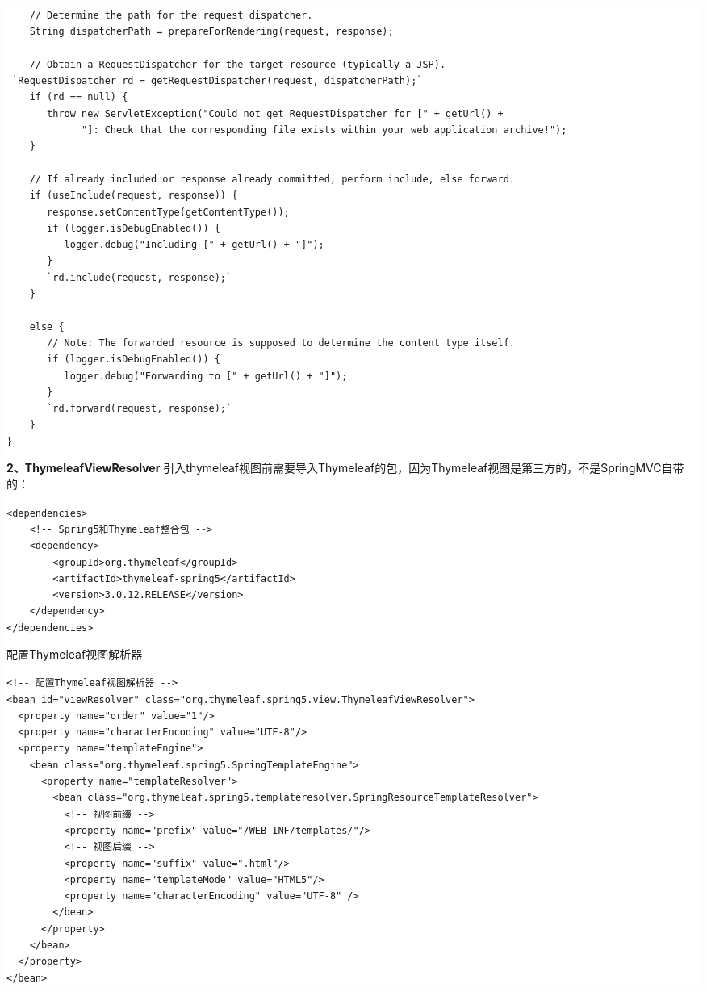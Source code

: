 ```
    // Determine the path for the request dispatcher.
    String dispatcherPath = prepareForRendering(request, response);

    // Obtain a RequestDispatcher for the target resource (typically a JSP).
 `RequestDispatcher rd = getRequestDispatcher(request, dispatcherPath);`
    if (rd == null) {
       throw new ServletException("Could not get RequestDispatcher for [" + getUrl() +
             "]: Check that the corresponding file exists within your web application archive!");
    }

    // If already included or response already committed, perform include, else forward.
    if (useInclude(request, response)) {
       response.setContentType(getContentType());
       if (logger.isDebugEnabled()) {
          logger.debug("Including [" + getUrl() + "]");
       }
       `rd.include(request, response);`
    }

    else {
       // Note: The forwarded resource is supposed to determine the content type itself.
       if (logger.isDebugEnabled()) {
          logger.debug("Forwarding to [" + getUrl() + "]");
       }
       `rd.forward(request, response);`
    }
}
```

**2、ThymeleafViewResolver**
引入thymeleaf视图前需要导入Thymeleaf的包，因为Thymeleaf视图是第三方的，不是SpringMVC自带的：
```
<dependencies>
    <!-- Spring5和Thymeleaf整合包 -->
    <dependency>
        <groupId>org.thymeleaf</groupId>
        <artifactId>thymeleaf-spring5</artifactId>
        <version>3.0.12.RELEASE</version>
    </dependency>
</dependencies>
```
配置Thymeleaf视图解析器
```
<!-- 配置Thymeleaf视图解析器 -->
<bean id="viewResolver" class="org.thymeleaf.spring5.view.ThymeleafViewResolver">
  <property name="order" value="1"/>
  <property name="characterEncoding" value="UTF-8"/>
  <property name="templateEngine">
    <bean class="org.thymeleaf.spring5.SpringTemplateEngine">
      <property name="templateResolver">
        <bean class="org.thymeleaf.spring5.templateresolver.SpringResourceTemplateResolver">
          <!-- 视图前缀 -->
          <property name="prefix" value="/WEB-INF/templates/"/>
          <!-- 视图后缀 -->
          <property name="suffix" value=".html"/>
          <property name="templateMode" value="HTML5"/>
          <property name="characterEncoding" value="UTF-8" />
        </bean>
      </property>
    </bean>
  </property>
</bean>
```